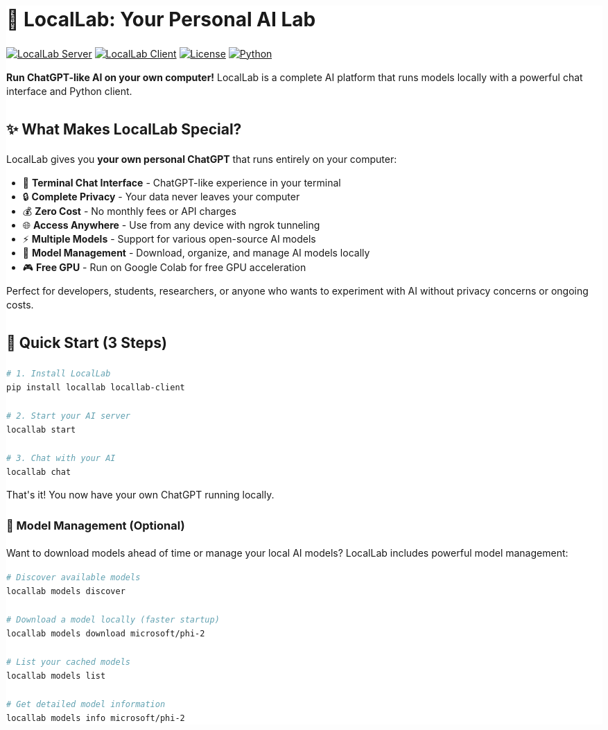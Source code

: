 # 🚀 LocalLab: Your Personal AI Lab

[![LocalLab Server](https://img.shields.io/pypi/v/locallab.svg?label=locallab&color=blue)](https://pypi.org/project/locallab/) [![LocalLab Client](https://img.shields.io/pypi/v/locallab-client.svg?label=locallab-client&color=green)](https://pypi.org/project/locallab-client/) [![License](https://img.shields.io/badge/license-Apache%202.0-green)](./LICENSE) [![Python](https://img.shields.io/badge/python-3.8%2B-blue)](https://www.python.org/)

**Run ChatGPT-like AI on your own computer!** LocalLab is a complete AI platform that runs models locally with a powerful chat interface and Python client.

## ✨ What Makes LocalLab Special?

LocalLab gives you **your own personal ChatGPT** that runs entirely on your computer:

- 🎯 **Terminal Chat Interface** - ChatGPT-like experience in your terminal
- 🔒 **Complete Privacy** - Your data never leaves your computer
- 💰 **Zero Cost** - No monthly fees or API charges
- 🌐 **Access Anywhere** - Use from any device with ngrok tunneling
- ⚡ **Multiple Models** - Support for various open-source AI models
- 🤖 **Model Management** - Download, organize, and manage AI models locally
- 🎮 **Free GPU** - Run on Google Colab for free GPU acceleration

Perfect for developers, students, researchers, or anyone who wants to experiment with AI without privacy concerns or ongoing costs.

## 🚀 Quick Start (3 Steps)

```bash
# 1. Install LocalLab
pip install locallab locallab-client

# 2. Start your AI server
locallab start

# 3. Chat with your AI
locallab chat
```

That's it! You now have your own ChatGPT running locally.

### 🤖 Model Management (Optional)

Want to download models ahead of time or manage your local AI models? LocalLab includes powerful model management:

```bash
# Discover available models
locallab models discover

# Download a model locally (faster startup)
locallab models download microsoft/phi-2

# List your cached models
locallab models list

# Get detailed model information
locallab models info microsoft/phi-2
```
